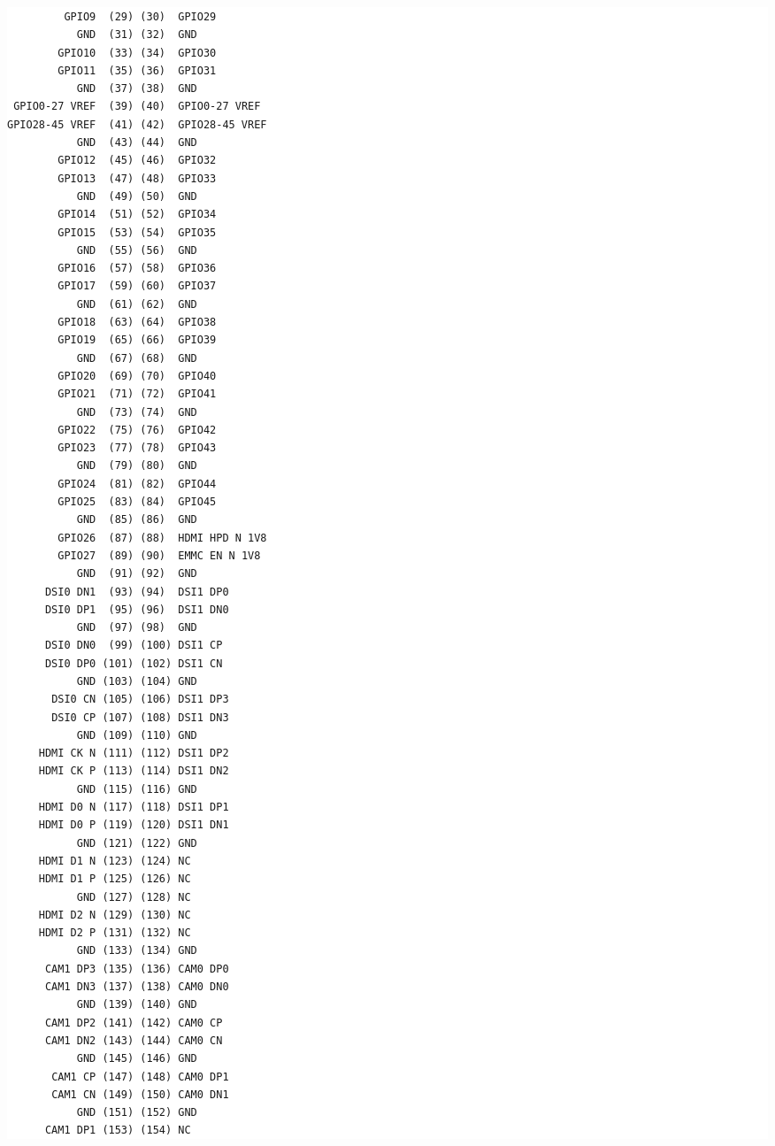 ```
         GPIO9  (29) (30)  GPIO29
           GND  (31) (32)  GND
        GPIO10  (33) (34)  GPIO30
        GPIO11  (35) (36)  GPIO31
           GND  (37) (38)  GND
 GPIO0-27 VREF  (39) (40)  GPIO0-27 VREF
GPIO28-45 VREF  (41) (42)  GPIO28-45 VREF
           GND  (43) (44)  GND
        GPIO12  (45) (46)  GPIO32
        GPIO13  (47) (48)  GPIO33
           GND  (49) (50)  GND
        GPIO14  (51) (52)  GPIO34
        GPIO15  (53) (54)  GPIO35
           GND  (55) (56)  GND
        GPIO16  (57) (58)  GPIO36
        GPIO17  (59) (60)  GPIO37
           GND  (61) (62)  GND
        GPIO18  (63) (64)  GPIO38
        GPIO19  (65) (66)  GPIO39
           GND  (67) (68)  GND
        GPIO20  (69) (70)  GPIO40
        GPIO21  (71) (72)  GPIO41
           GND  (73) (74)  GND
        GPIO22  (75) (76)  GPIO42
        GPIO23  (77) (78)  GPIO43
           GND  (79) (80)  GND
        GPIO24  (81) (82)  GPIO44
        GPIO25  (83) (84)  GPIO45
           GND  (85) (86)  GND
        GPIO26  (87) (88)  HDMI HPD N 1V8
        GPIO27  (89) (90)  EMMC EN N 1V8
           GND  (91) (92)  GND
      DSI0 DN1  (93) (94)  DSI1 DP0
      DSI0 DP1  (95) (96)  DSI1 DN0
           GND  (97) (98)  GND
      DSI0 DN0  (99) (100) DSI1 CP
      DSI0 DP0 (101) (102) DSI1 CN
           GND (103) (104) GND
       DSI0 CN (105) (106) DSI1 DP3
       DSI0 CP (107) (108) DSI1 DN3
           GND (109) (110) GND
     HDMI CK N (111) (112) DSI1 DP2
     HDMI CK P (113) (114) DSI1 DN2
           GND (115) (116) GND
     HDMI D0 N (117) (118) DSI1 DP1
     HDMI D0 P (119) (120) DSI1 DN1
           GND (121) (122) GND
     HDMI D1 N (123) (124) NC
     HDMI D1 P (125) (126) NC
           GND (127) (128) NC
     HDMI D2 N (129) (130) NC
     HDMI D2 P (131) (132) NC
           GND (133) (134) GND
      CAM1 DP3 (135) (136) CAM0 DP0
      CAM1 DN3 (137) (138) CAM0 DN0
           GND (139) (140) GND
      CAM1 DP2 (141) (142) CAM0 CP
      CAM1 DN2 (143) (144) CAM0 CN
           GND (145) (146) GND
       CAM1 CP (147) (148) CAM0 DP1
       CAM1 CN (149) (150) CAM0 DN1
           GND (151) (152) GND
      CAM1 DP1 (153) (154) NC
```